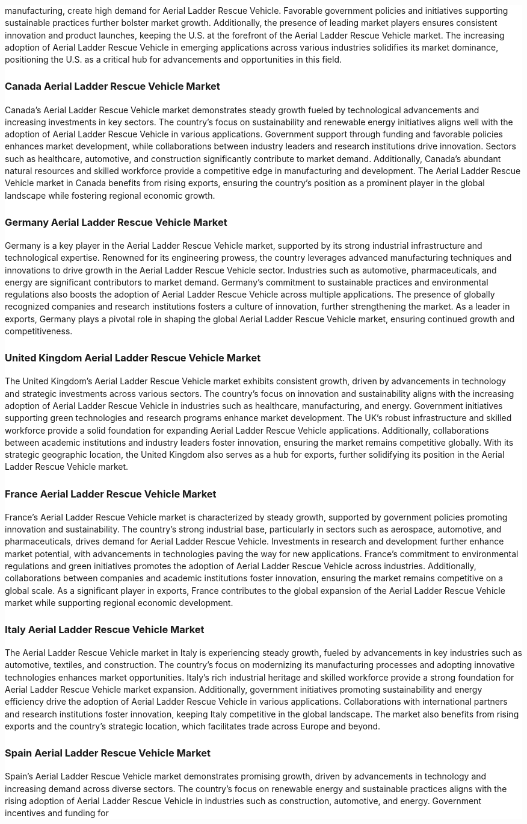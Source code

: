 manufacturing, create high demand for Aerial Ladder Rescue Vehicle. Favorable government policies and initiatives supporting sustainable practices further bolster market growth. Additionally, the presence of leading market players ensures consistent innovation and product launches, keeping the U.S. at the forefront of the Aerial Ladder Rescue Vehicle market. The increasing adoption of Aerial Ladder Rescue Vehicle in emerging applications across various industries solidifies its market dominance, positioning the U.S. as a critical hub for advancements and opportunities in this field.</p><h3>Canada Aerial Ladder Rescue Vehicle Market</h3><p>Canada&rsquo;s Aerial Ladder Rescue Vehicle market demonstrates steady growth fueled by technological advancements and increasing investments in key sectors. The country&rsquo;s focus on sustainability and renewable energy initiatives aligns well with the adoption of Aerial Ladder Rescue Vehicle in various applications. Government support through funding and favorable policies enhances market development, while collaborations between industry leaders and research institutions drive innovation. Sectors such as healthcare, automotive, and construction significantly contribute to market demand. Additionally, Canada&rsquo;s abundant natural resources and skilled workforce provide a competitive edge in manufacturing and development. The Aerial Ladder Rescue Vehicle market in Canada benefits from rising exports, ensuring the country&rsquo;s position as a prominent player in the global landscape while fostering regional economic growth.</p><h3>Germany Aerial Ladder Rescue Vehicle Market</h3><p>Germany is a key player in the Aerial Ladder Rescue Vehicle market, supported by its strong industrial infrastructure and technological expertise. Renowned for its engineering prowess, the country leverages advanced manufacturing techniques and innovations to drive growth in the Aerial Ladder Rescue Vehicle sector. Industries such as automotive, pharmaceuticals, and energy are significant contributors to market demand. Germany&rsquo;s commitment to sustainable practices and environmental regulations also boosts the adoption of Aerial Ladder Rescue Vehicle across multiple applications. The presence of globally recognized companies and research institutions fosters a culture of innovation, further strengthening the market. As a leader in exports, Germany plays a pivotal role in shaping the global Aerial Ladder Rescue Vehicle market, ensuring continued growth and competitiveness.</p><h3>United Kingdom Aerial Ladder Rescue Vehicle Market</h3><p>The United Kingdom&rsquo;s Aerial Ladder Rescue Vehicle market exhibits consistent growth, driven by advancements in technology and strategic investments across various sectors. The country&rsquo;s focus on innovation and sustainability aligns with the increasing adoption of Aerial Ladder Rescue Vehicle in industries such as healthcare, manufacturing, and energy. Government initiatives supporting green technologies and research programs enhance market development. The UK&rsquo;s robust infrastructure and skilled workforce provide a solid foundation for expanding Aerial Ladder Rescue Vehicle applications. Additionally, collaborations between academic institutions and industry leaders foster innovation, ensuring the market remains competitive globally. With its strategic geographic location, the United Kingdom also serves as a hub for exports, further solidifying its position in the Aerial Ladder Rescue Vehicle market.</p><h3>France Aerial Ladder Rescue Vehicle Market</h3><p>France&rsquo;s Aerial Ladder Rescue Vehicle market is characterized by steady growth, supported by government policies promoting innovation and sustainability. The country&rsquo;s strong industrial base, particularly in sectors such as aerospace, automotive, and pharmaceuticals, drives demand for Aerial Ladder Rescue Vehicle. Investments in research and development further enhance market potential, with advancements in technologies paving the way for new applications. France&rsquo;s commitment to environmental regulations and green initiatives promotes the adoption of Aerial Ladder Rescue Vehicle across industries. Additionally, collaborations between companies and academic institutions foster innovation, ensuring the market remains competitive on a global scale. As a significant player in exports, France contributes to the global expansion of the Aerial Ladder Rescue Vehicle market while supporting regional economic development.</p><h3>Italy Aerial Ladder Rescue Vehicle Market</h3><p>The Aerial Ladder Rescue Vehicle market in Italy is experiencing steady growth, fueled by advancements in key industries such as automotive, textiles, and construction. The country&rsquo;s focus on modernizing its manufacturing processes and adopting innovative technologies enhances market opportunities. Italy&rsquo;s rich industrial heritage and skilled workforce provide a strong foundation for Aerial Ladder Rescue Vehicle market expansion. Additionally, government initiatives promoting sustainability and energy efficiency drive the adoption of Aerial Ladder Rescue Vehicle in various applications. Collaborations with international partners and research institutions foster innovation, keeping Italy competitive in the global landscape. The market also benefits from rising exports and the country&rsquo;s strategic location, which facilitates trade across Europe and beyond.</p><h3>Spain Aerial Ladder Rescue Vehicle Market</h3><p>Spain&rsquo;s Aerial Ladder Rescue Vehicle market demonstrates promising growth, driven by advancements in technology and increasing demand across diverse sectors. The country&rsquo;s focus on renewable energy and sustainable practices aligns with the rising adoption of Aerial Ladder Rescue Vehicle in industries such as construction, automotive, and energy. Government incentives and funding for